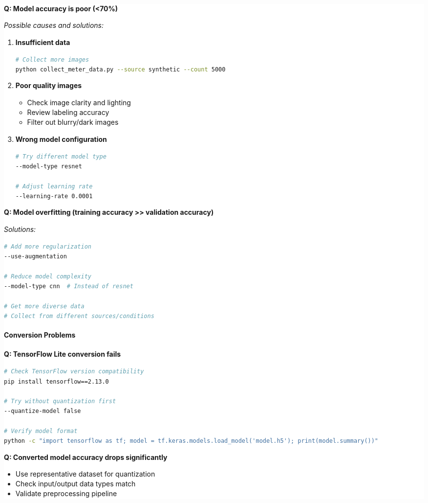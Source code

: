 **Q: Model accuracy is poor (<70%)**

*Possible causes and solutions:*

1. **Insufficient data**
   ```bash
   # Collect more images
   python collect_meter_data.py --source synthetic --count 5000
   ```

2. **Poor quality images**
   - Check image clarity and lighting
   - Review labeling accuracy
   - Filter out blurry/dark images

3. **Wrong model configuration**
   ```bash
   # Try different model type
   --model-type resnet
   
   # Adjust learning rate
   --learning-rate 0.0001
   ```

**Q: Model overfitting (training accuracy >> validation accuracy)**

*Solutions:*
```bash
# Add more regularization
--use-augmentation

# Reduce model complexity
--model-type cnn  # Instead of resnet

# Get more diverse data
# Collect from different sources/conditions
```

#### Conversion Problems

**Q: TensorFlow Lite conversion fails**
```bash
# Check TensorFlow version compatibility
pip install tensorflow==2.13.0

# Try without quantization first
--quantize-model false

# Verify model format
python -c "import tensorflow as tf; model = tf.keras.models.load_model('model.h5'); print(model.summary())"
```

**Q: Converted model accuracy drops significantly**
- Use representative dataset for quantization
- Check input/output data types match
- Validate preprocessing pipeline
